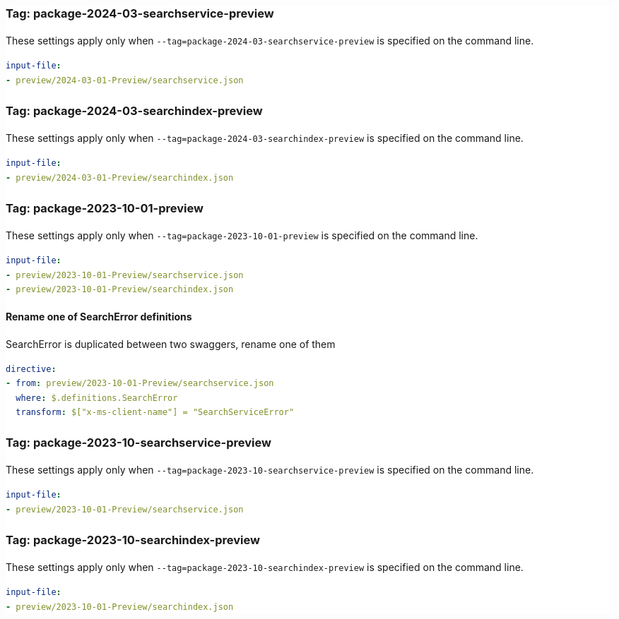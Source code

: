 ### Tag: package-2024-03-searchservice-preview

These settings apply only when `--tag=package-2024-03-searchservice-preview` is specified on the command line.

``` yaml $(tag) == 'package-2024-03-searchservice-preview'
input-file:
- preview/2024-03-01-Preview/searchservice.json
```

### Tag: package-2024-03-searchindex-preview

These settings apply only when `--tag=package-2024-03-searchindex-preview` is specified on the command line.

``` yaml $(tag) == 'package-2024-03-searchindex-preview'
input-file:
- preview/2024-03-01-Preview/searchindex.json
```

### Tag: package-2023-10-01-preview

These settings apply only when `--tag=package-2023-10-01-preview` is specified on the command line.

``` yaml $(tag) == 'package-2023-10-01-preview'
input-file:
- preview/2023-10-01-Preview/searchservice.json
- preview/2023-10-01-Preview/searchindex.json
```

#### Rename one of SearchError definitions

SearchError is duplicated between two swaggers, rename one of them

``` yaml $(tag) == 'package-2023-10-01-preview'
directive:
- from: preview/2023-10-01-Preview/searchservice.json
  where: $.definitions.SearchError
  transform: $["x-ms-client-name"] = "SearchServiceError"
```

### Tag: package-2023-10-searchservice-preview

These settings apply only when `--tag=package-2023-10-searchservice-preview` is specified on the command line.

``` yaml $(tag) == 'package-2023-10-searchservice-preview'
input-file:
- preview/2023-10-01-Preview/searchservice.json
```

### Tag: package-2023-10-searchindex-preview

These settings apply only when `--tag=package-2023-10-searchindex-preview` is specified on the command line.

``` yaml $(tag) == 'package-2023-10-searchindex-preview'
input-file:
- preview/2023-10-01-Preview/searchindex.json
```
